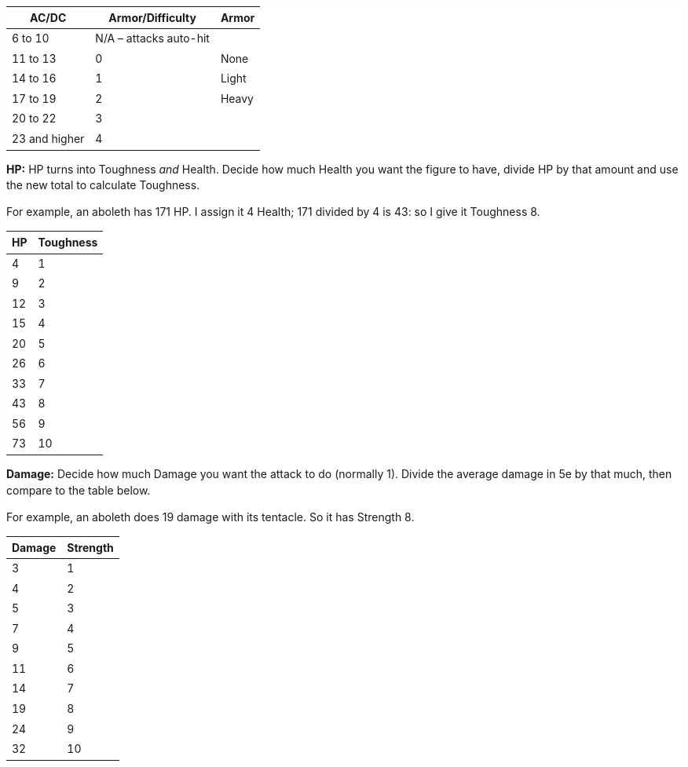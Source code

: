  

| AC/DC         | Armor/Difficulty       | Armor |
| ------------- | ---------------------- | ----- |
| 6 to 10       | N/A – attacks auto-hit |       |
| 11 to 13      | 0                      | None  |
| 14 to 16      | 1                      | Light |
| 17 to 19      | 2                      | Heavy |
| 20 to 22      | 3                      |       |
| 23 and higher | 4                      |       |

 

**HP:** HP turns into Toughness *and* Health. Decide how much Health you want the figure to have, divide HP by that amount and use the new total to calculate Toughness. 

For example, an aboleth has 171 HP. I assign it 4 Health; 171 divided by 4 is 43: so I give it Toughness 8. 

| HP   | Toughness |
| ---- | --------- |
| 4    | 1         |
| 9    | 2         |
| 12   | 3         |
| 15   | 4         |
| 20   | 5         |
| 26   | 6         |
| 33   | 7         |
| 43   | 8         |
| 56   | 9         |
| 73   | 10        |

 

**Damage:** Decide how much Damage you want the attack to do (normally 1). Divide the average damage in 5e by that much, then compare to the table below. 

For example, an aboleth does 19 damage with its tentacle. So it has Strength 8. 

| Damage | Strength |
| ------ | -------- |
| 3      | 1        |
| 4      | 2        |
| 5      | 3        |
| 7      | 4        |
| 9      | 5        |
| 11     | 6        |
| 14     | 7        |
| 19     | 8        |
| 24     | 9        |
| 32     | 10       |